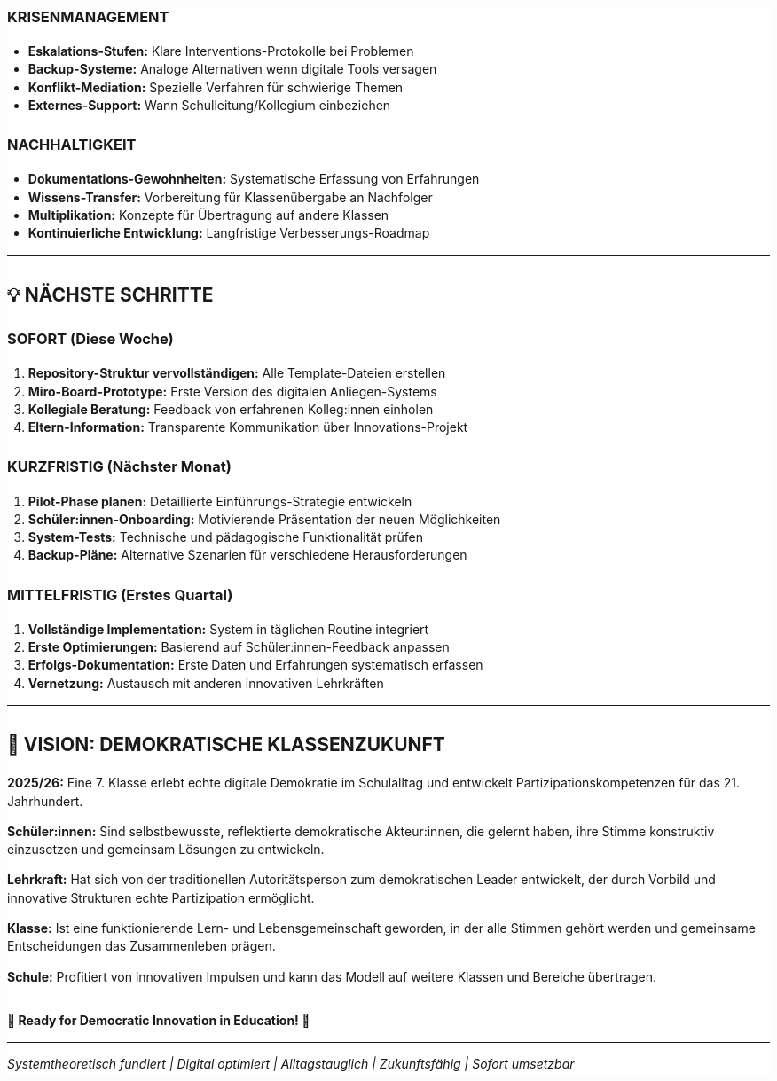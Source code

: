 ### **KRISENMANAGEMENT**
- **Eskalations-Stufen:** Klare Interventions-Protokolle bei Problemen
- **Backup-Systeme:** Analoge Alternativen wenn digitale Tools versagen
- **Konflikt-Mediation:** Spezielle Verfahren für schwierige Themen
- **Externes-Support:** Wann Schulleitung/Kollegium einbeziehen

### **NACHHALTIGKEIT**
- **Dokumentations-Gewohnheiten:** Systematische Erfassung von Erfahrungen
- **Wissens-Transfer:** Vorbereitung für Klassenübergabe an Nachfolger
- **Multiplikation:** Konzepte für Übertragung auf andere Klassen
- **Kontinuierliche Entwicklung:** Langfristige Verbesserungs-Roadmap

---

## 💡 NÄCHSTE SCHRITTE

### **SOFORT (Diese Woche)**
1. **Repository-Struktur vervollständigen:** Alle Template-Dateien erstellen
2. **Miro-Board-Prototype:** Erste Version des digitalen Anliegen-Systems
3. **Kollegiale Beratung:** Feedback von erfahrenen Kolleg:innen einholen
4. **Eltern-Information:** Transparente Kommunikation über Innovations-Projekt

### **KURZFRISTIG (Nächster Monat)**
1. **Pilot-Phase planen:** Detaillierte Einführungs-Strategie entwickeln
2. **Schüler:innen-Onboarding:** Motivierende Präsentation der neuen Möglichkeiten
3. **System-Tests:** Technische und pädagogische Funktionalität prüfen
4. **Backup-Pläne:** Alternative Szenarien für verschiedene Herausforderungen

### **MITTELFRISTIG (Erstes Quartal)**
1. **Vollständige Implementation:** System in täglichen Routine integriert
2. **Erste Optimierungen:** Basierend auf Schüler:innen-Feedback anpassen
3. **Erfolgs-Dokumentation:** Erste Daten und Erfahrungen systematisch erfassen
4. **Vernetzung:** Austausch mit anderen innovativen Lehrkräften

---

## 🌟 VISION: DEMOKRATISCHE KLASSENZUKUNFT

**2025/26:** Eine 7. Klasse erlebt echte digitale Demokratie im Schulalltag und entwickelt Partizipationskompetenzen für das 21. Jahrhundert.

**Schüler:innen:** Sind selbstbewusste, reflektierte demokratische Akteur:innen, die gelernt haben, ihre Stimme konstruktiv einzusetzen und gemeinsam Lösungen zu entwickeln.

**Lehrkraft:** Hat sich von der traditionellen Autoritätsperson zum demokratischen Leader entwickelt, der durch Vorbild und innovative Strukturen echte Partizipation ermöglicht.

**Klasse:** Ist eine funktionierende Lern- und Lebensgemeinschaft geworden, in der alle Stimmen gehört werden und gemeinsame Entscheidungen das Zusammenleben prägen.

**Schule:** Profitiert von innovativen Impulsen und kann das Modell auf weitere Klassen und Bereiche übertragen.

---

**🚀 Ready for Democratic Innovation in Education! 🚀**

---

*Systemtheoretisch fundiert | Digital optimiert | Alltagstauglich | Zukunftsfähig | Sofort umsetzbar*